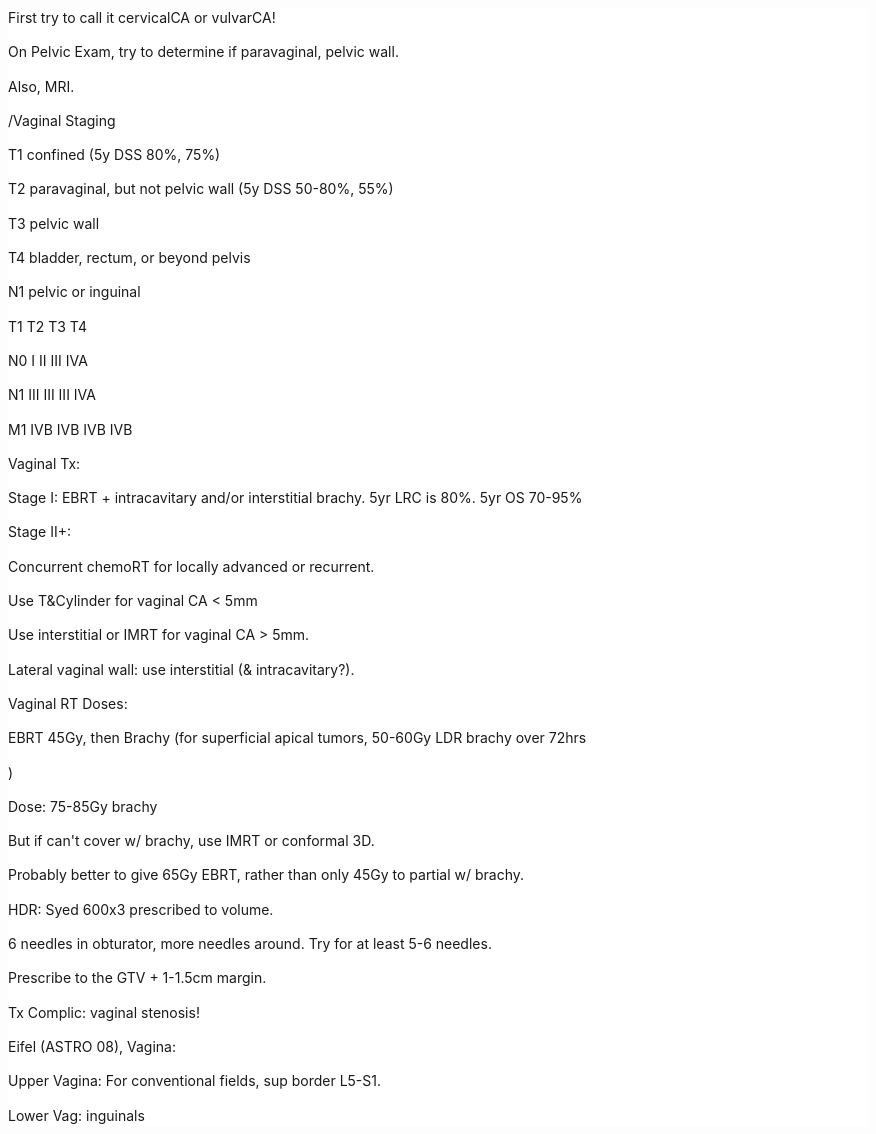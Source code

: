 First try to call it cervicalCA or vulvarCA!

On Pelvic Exam, try to determine if paravaginal, pelvic wall.

Also, MRI.

/Vaginal Staging

T1 confined                 (5y DSS 80%, 75%)

T2 paravaginal, but not pelvic wall (5y DSS 50-80%, 55%)

T3 pelvic wall

T4 bladder, rectum, or beyond pelvis

N1 pelvic or inguinal

   T1  T2  T3  T4

N0   I  II III IVA

N1 III III III IVA

M1 IVB IVB IVB IVB

Vaginal Tx:

Stage I: EBRT + intracavitary and/or interstitial brachy.  5yr LRC is 80%. 5yr OS 70-95%

Stage II+:

Concurrent chemoRT for locally advanced or recurrent.

Use T&Cylinder for vaginal CA < 5mm

Use interstitial or IMRT for vaginal CA > 5mm.

Lateral vaginal wall: use interstitial (& intracavitary?).

Vaginal RT Doses:

EBRT 45Gy, then Brachy (for superficial apical tumors, 50-60Gy LDR brachy over 72hrs

)

Dose: 75-85Gy brachy

But if can't cover w/ brachy, use IMRT or conformal 3D.

Probably better to give 65Gy EBRT, rather than only 45Gy to partial w/ brachy.

HDR: Syed 600x3 prescribed to volume.

6 needles in obturator, more needles around.  Try for at least 5-6 needles.

Prescribe to the GTV + 1-1.5cm margin.

Tx Complic: vaginal stenosis!

Eifel (ASTRO 08), Vagina:

Upper Vagina: For conventional fields, sup border L5-S1.

Lower Vag: inguinals
